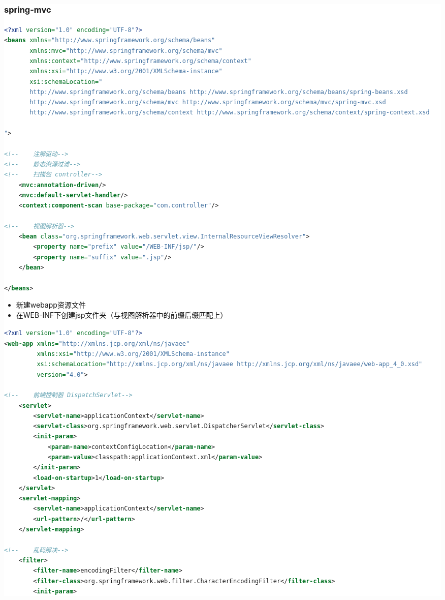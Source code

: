 ### spring-mvc

```xml
<?xml version="1.0" encoding="UTF-8"?>
<beans xmlns="http://www.springframework.org/schema/beans"
       xmlns:mvc="http://www.springframework.org/schema/mvc"
       xmlns:context="http://www.springframework.org/schema/context"
       xmlns:xsi="http://www.w3.org/2001/XMLSchema-instance"
       xsi:schemaLocation="
       http://www.springframework.org/schema/beans http://www.springframework.org/schema/beans/spring-beans.xsd
       http://www.springframework.org/schema/mvc http://www.springframework.org/schema/mvc/spring-mvc.xsd
       http://www.springframework.org/schema/context http://www.springframework.org/schema/context/spring-context.xsd

">

<!--    注解驱动-->
<!--    静态资源过滤-->
<!--    扫描包 controller-->
    <mvc:annotation-driven/>
    <mvc:default-servlet-handler/>
    <context:component-scan base-package="com.controller"/>

<!--    视图解析器-->
    <bean class="org.springframework.web.servlet.view.InternalResourceViewResolver">
        <property name="prefix" value="/WEB-INF/jsp/"/>
        <property name="suffix" value=".jsp"/>
    </bean>

</beans>
```

- 新建webapp资源文件
- 在WEB-INF下创建jsp文件夹（与视图解析器中的前缀后缀匹配上）

```xml
<?xml version="1.0" encoding="UTF-8"?>
<web-app xmlns="http://xmlns.jcp.org/xml/ns/javaee"
         xmlns:xsi="http://www.w3.org/2001/XMLSchema-instance"
         xsi:schemaLocation="http://xmlns.jcp.org/xml/ns/javaee http://xmlns.jcp.org/xml/ns/javaee/web-app_4_0.xsd"
         version="4.0">

<!--    前端控制器 DispatchServlet-->
    <servlet>
        <servlet-name>applicationContext</servlet-name>
        <servlet-class>org.springframework.web.servlet.DispatcherServlet</servlet-class>
        <init-param>
            <param-name>contextConfigLocation</param-name>
            <param-value>classpath:applicationContext.xml</param-value>
        </init-param>
        <load-on-startup>1</load-on-startup>
    </servlet>
    <servlet-mapping>
        <servlet-name>applicationContext</servlet-name>
        <url-pattern>/</url-pattern>
    </servlet-mapping>

<!--    乱码解决-->
    <filter>
        <filter-name>encodingFilter</filter-name>
        <filter-class>org.springframework.web.filter.CharacterEncodingFilter</filter-class>
        <init-param>
```